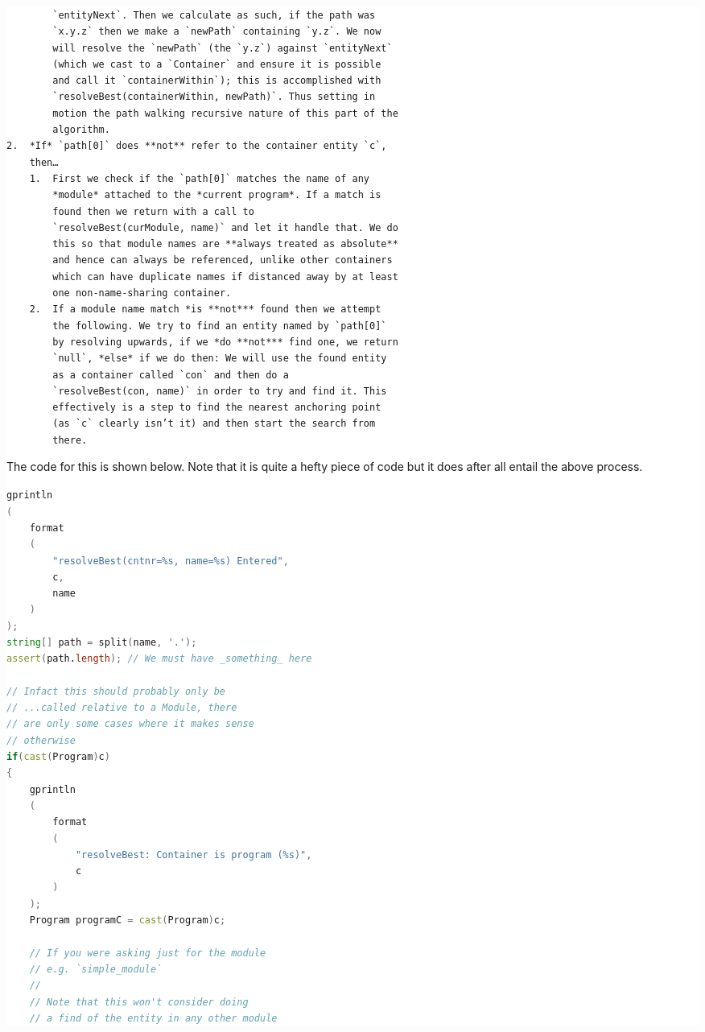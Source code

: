             `entityNext`. Then we calculate as such, if the path was
            `x.y.z` then we make a `newPath` containing `y.z`. We now
            will resolve the `newPath` (the `y.z`) against `entityNext`
            (which we cast to a `Container` and ensure it is possible
            and call it `containerWithin`); this is accomplished with
            `resolveBest(containerWithin, newPath)`. Thus setting in
            motion the path walking recursive nature of this part of the
            algorithm.
    2.  *If* `path[0]` does **not** refer to the container entity `c`,
        then…
        1.  First we check if the `path[0]` matches the name of any
            *module* attached to the *current program*. If a match is
            found then we return with a call to
            `resolveBest(curModule, name)` and let it handle that. We do
            this so that module names are **always treated as absolute**
            and hence can always be referenced, unlike other containers
            which can have duplicate names if distanced away by at least
            one non-name-sharing container.
        2.  If a module name match *is **not*** found then we attempt
            the following. We try to find an entity named by `path[0]`
            by resolving upwards, if we *do **not*** find one, we return
            `null`, *else* if we do then: We will use the found entity
            as a container called `con` and then do a
            `resolveBest(con, name)` in order to try and find it. This
            effectively is a step to find the nearest anchoring point
            (as `c` clearly isn’t it) and then start the search from
            there.

The code for this is shown below. Note that it is quite a hefty piece of
code but it does after all entail the above process.

``` d
gprintln
(
    format
    (
        "resolveBest(cntnr=%s, name=%s) Entered",
        c,
        name
    )
);
string[] path = split(name, '.');
assert(path.length); // We must have _something_ here

// Infact this should probably only be
// ...called relative to a Module, there
// are only some cases where it makes sense
// otherwise
if(cast(Program)c)
{
    gprintln
    (
        format
        (
            "resolveBest: Container is program (%s)",
            c
        )
    );
    Program programC = cast(Program)c;

    // If you were asking just for the module
    // e.g. `simple_module`
    //
    // Note that this won't consider doing
    // a find of the entity in any other module
```
